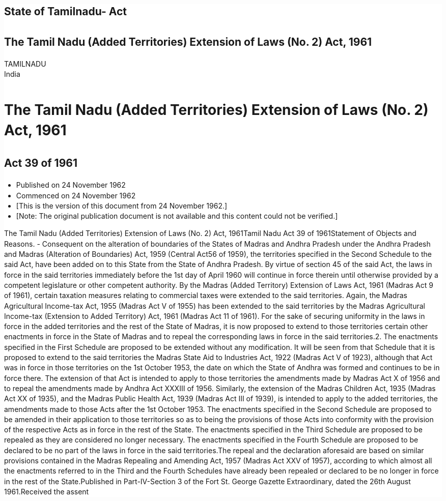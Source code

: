 ## State of Tamilnadu- Act

## The Tamil Nadu (Added Territories) Extension of Laws (No. 2) Act, 1961

TAMILNADU  
India

# The Tamil Nadu (Added Territories) Extension of Laws (No. 2) Act, 1961

## Act 39 of 1961

  * Published on 24 November 1962 
  * Commenced on 24 November 1962 
  * [This is the version of this document from 24 November 1962.] 
  * [Note: The original publication document is not available and this content could not be verified.] 

The Tamil Nadu (Added Territories) Extension of Laws (No. 2) Act, 1961Tamil
Nadu Act 39 of 1961Statement of Objects and Reasons. - Consequent on the
alteration of boundaries of the States of Madras and Andhra Pradesh under the
Andhra Pradesh and Madras (Alteration of Boundaries) Act, 1959 (Central Act56
of 1959), the territories specified in the Second Schedule to the said Act,
have been added on to this State from the State of Andhra Pradesh. By virtue
of section 45 of the said Act, the laws in force in the said territories
immediately before the 1st day of April 1960 will continue in force therein
until otherwise provided by a competent legislature or other competent
authority. By the Madras (Added Territory) Extension of Laws Act, 1961 (Madras
Act 9 of 1961), certain taxation measures relating to commercial taxes were
extended to the said territories. Again, the Madras Agricultural Income-tax
Act, 1955 (Madras Act V of 1955) has been extended to the said territories by
the Madras Agricultural Income-tax (Extension to Added Territory) Act, 1961
(Madras Act 11 of 1961). For the sake of securing uniformity in the laws in
force in the added territories and the rest of the State of Madras, it is now
proposed to extend to those territories certain other enactments in force in
the State of Madras and to repeal the corresponding laws in force in the said
territories.2\. The enactments specified in the First Schedule are proposed to
be extended without any modification. It will be seen from that Schedule that
it is proposed to extend to the said territories the Madras State Aid to
Industries Act, 1922 (Madras Act V of 1923), although that Act was in force in
those territories on the 1st October 1953, the date on which the State of
Andhra was formed and continues to be in force there. The extension of that
Act is intended to apply to those territories the amendments made by Madras
Act X of 1956 and to repeal the amendments made by Andhra Act XXXIII of 1956.
Similarly, the extension of the Madras Children Act, 1935 (Madras Act XX of
1935), and the Madras Public Health Act, 1939 (Madras Act III of 1939), is
intended to apply to the added territories, the amendments made to those Acts
after the 1st October 1953. The enactments specified in the Second Schedule
are proposed to be amended in their application to those territories so as to
being the provisions of those Acts into conformity with the provision of the
respective Acts as in force in the rest of the State. The enactments specified
in the Third Schedule are proposed to be repealed as they are considered no
longer necessary. The enactments specified in the Fourth Schedule are proposed
to be declared to be no part of the laws in force in the said territories.The
repeal and the declaration aforesaid are based on similar provisions contained
in the Madras Repealing and Amending Act, 1957 (Madras Act XXV of 1957),
according to which almost all the enactments referred to in the Third and the
Fourth Schedules have already been repealed or declared to be no longer in
force in the rest of the State.Published in Part-IV-Section 3 of the Fort St.
George Gazette Extraordinary, dated the 26th August 1961.Received the assent